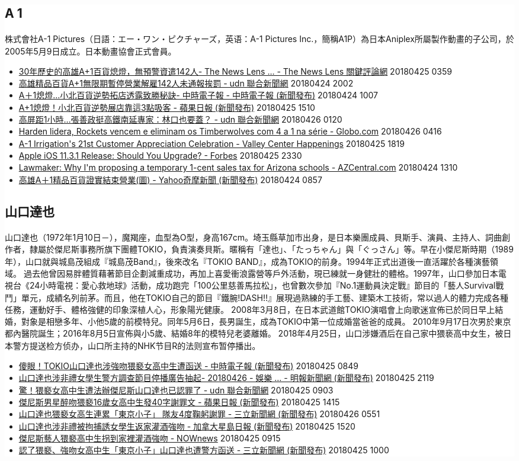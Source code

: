 ## A 1

株式會社A-1 Pictures（日語：エー・ワン・ピクチャーズ，英语：A-1 Pictures Inc.，簡稱A1P）為日本Aniplex所屬製作動畫的子公司，於2005年5月9日成立。日本動畫協會正式會員。
- [30年歷史的高雄A+1百貨熄燈，無預警資遣142人- The News Lens ... - The News Lens 關鍵評論網](https://www.thenewslens.com/article/94312 "30年歷史的高雄A+1百貨熄燈，無預警資遣142人- The News Lens ... - The News Lens 關鍵評論網") 20180425 0359
- [高雄精品百貨A+1無限期暫停營業解雇142人未通報挨罰 - udn 聯合新聞網](https://udn.com/news/story/11322/3105564 "高雄精品百貨A+1無限期暫停營業解雇142人未通報挨罰 - udn 聯合新聞網") 20180424 2002
- [A＋1熄燈...小北百貨逆勢拓店透露致勝秘訣- 中時電子報 - 中時電子報 (新聞發布)](http://www.chinatimes.com/realtimenews/20180424003665-260405 "A＋1熄燈...小北百貨逆勢拓店透露致勝秘訣- 中時電子報 - 中時電子報 (新聞發布)") 20180424 1007
- [A+1熄燈！小北百貨逆勢展店靠這3點吸客 - 蘋果日報 (新聞發布)](https://tw.appledaily.com/new/realtime/20180425/1341316/ "A+1熄燈！小北百貨逆勢展店靠這3點吸客 - 蘋果日報 (新聞發布)") 20180425 1510
- [高屏距1小時…張善政挺高鐵南延專家：林口也要蓋？ - udn 聯合新聞網](https://udn.com/news/story/7266/3106436 "高屏距1小時…張善政挺高鐵南延專家：林口也要蓋？ - udn 聯合新聞網") 20180426 0120
- [Harden lidera, Rockets vencem e eliminam os Timberwolves com 4 a 1 na série - Globo.com](https://sportv.globo.com/site/nba/noticia/harden-lidera-rockets-vencem-e-eliminam-os-timberwolves-com-4-a-1-na-serie.ghtml "Harden lidera, Rockets vencem e eliminam os Timberwolves com 4 a 1 na série - Globo.com") 20180426 0416
- [A-1 Irrigation's 21st Customer Appreciation Celebration - Valley Center Happenings](http://valleycenterhappenings.com/17618/316761/a/a-1-irrigations-21st-customer-appreciation-celebration "A-1 Irrigation's 21st Customer Appreciation Celebration - Valley Center Happenings") 20180425 1819
- [Apple iOS 11.3.1 Release: Should You Upgrade? - Forbes](https://www.forbes.com/sites/gordonkelly/2018/04/25/apple-ios-11-3-1-release-should-you-upgrade/ "Apple iOS 11.3.1 Release: Should You Upgrade? - Forbes") 20180425 2330
- [Lawmaker: Why I'm proposing a temporary 1-cent sales tax for Arizona schools - AZCentral.com](https://www.azcentral.com/story/opinion/op-ed/2018/04/24/arizona-temporary-1-cent-sales-tax-education-explained/544426002/ "Lawmaker: Why I'm proposing a temporary 1-cent sales tax for Arizona schools - AZCentral.com") 20180424 1310
- [高雄A＋1精品百貨證實結束營業(圖) - Yahoo奇摩新聞 (新聞發布)](https://tw.news.yahoo.com/%E9%AB%98%E9%9B%84a-1%E7%B2%BE%E5%93%81%E7%99%BE%E8%B2%A8-%E8%AD%89%E5%AF%A6%E7%B5%90%E6%9D%9F%E7%87%9F%E6%A5%AD-%E5%9C%96-082943023.html "高雄A＋1精品百貨證實結束營業(圖) - Yahoo奇摩新聞 (新聞發布)") 20180424 0857

## 山口達也

山口達也（1972年1月10日－），魔羯座，血型為O型，身高167cm。埼玉縣草加市出身，是日本樂團成員、貝斯手、演員、主持人、詞曲創作者，隸屬於傑尼斯事務所旗下團體TOKIO，負責演奏貝斯。暱稱有「達也」、「たっちゃん」與「ぐっさん」等。早在小傑尼斯時期（1989年），山口就與城島茂組成『城島茂Band』，後來改名『TOKIO BAND』，成為TOKIO的前身。1994年正式出道後一直活躍於各種演藝領域。
過去他曾因易胖體質藉著節目企劃減重成功，再加上喜愛衝浪露營等戶外活動，現已練就一身健壯的體格。1997年，山口參加日本電視台《24小時電視：愛心救地球》活動，成功跑完「100公里慈善馬拉松」，也曾數次參加『No.1運動員決定戰』節目的「藝人Survival戰鬥」單元，成績名列前茅。而且，他在TOKIO自己的節目『鐵腕!DASH!!』展現過熟練的手工藝、建築木工技術，常以過人的體力完成各種任務，運動好手、體格強健的印象深植人心，形象陽光健康。
2008年3月8日，在日本武道館TOKIO演唱會上向歌迷宣佈已於同日早上結婚，對象是相戀多年、小他5歲的前模特兒。同年5月6日，長男誕生，成為TOKIO中第一位成婚當爸爸的成員。 2010年9月17日次男於東京都內醫院誕生；2016年8月5日宣佈與小5歲、結婚8年的模特兒老婆離婚。
2018年4月25日，山口涉嫌酒后在自己家中猥亵高中女生，被日本警方提送检方侦办，山口所主持的NHK节目R的法则宣布暂停播出。
- [傻眼！TOKIO山口達也涉強吻猥褻女高中生遭函送 - 中時電子報 (新聞發布)](http://www.chinatimes.com/realtimenews/20180425003495-260404 "傻眼！TOKIO山口達也涉強吻猥褻女高中生遭函送 - 中時電子報 (新聞發布)") 20180425 0849
- [山口達也涉非禮女學生警方調查節目停播廣告抽起- 20180426 - 娛樂 ... - 明報新聞網 (新聞發布)](https://news.mingpao.com/pns/dailynews/web_tc/article/20180426/s00016/1524679481651 "山口達也涉非禮女學生警方調查節目停播廣告抽起- 20180426 - 娛樂 ... - 明報新聞網 (新聞發布)") 20180425 2119
- [驚！猥褻女高中生遭法辦傑尼斯山口達也已認罪了 - udn 聯合新聞網](https://stars.udn.com/star/story/10091/3106961?from=udn-ch1_breaknews-1-cate8-news "驚！猥褻女高中生遭法辦傑尼斯山口達也已認罪了 - udn 聯合新聞網") 20180425 0903
- [傑尼斯男星醉吻猥褻16歲女高中生發40字謝罪文 - 蘋果日報 (新聞發布)](https://tw.appledaily.com/new/realtime/20180425/1341439/ "傑尼斯男星醉吻猥褻16歲女高中生發40字謝罪文 - 蘋果日報 (新聞發布)") 20180425 1415
- [山口達也猥褻女高生連累「東京小子」 隊友4度鞠躬謝罪 - 三立新聞網 (新聞發布)](http://www.setn.com/E/News.aspx?NewsID=372969 "山口達也猥褻女高生連累「東京小子」 隊友4度鞠躬謝罪 - 三立新聞網 (新聞發布)") 20180426 0551
- [山口達也涉非禮被拘捕誘女學生返家灌酒強吻 - 加拿大星島日報 (新聞發布)](http://www.singtao.ca/toronto/2531800/2018-04-25/post-%E5%B1%B1%E5%8F%A3%E9%81%94%E4%B9%9F%E6%B6%89%E9%9D%9E%E7%A6%AE%E8%A2%AB%E6%8B%98%E6%8D%95-%E8%AA%98%E5%A5%B3%E5%AD%B8%E7%94%9F%E8%BF%94%E5%AE%B6%E7%81%8C%E9%85%92%E5%BC%B7%E5%90%BB/?variant=zh-hk?fromG=1 "山口達也涉非禮被拘捕誘女學生返家灌酒強吻 - 加拿大星島日報 (新聞發布)") 20180425 1520
- [傑尼斯藝人猥褻高中生拐到家裡灌酒強吻 - NOWnews](https://www.nownews.com/news/20180425/2742280 "傑尼斯藝人猥褻高中生拐到家裡灌酒強吻 - NOWnews") 20180425 0915
- [認了猥褻、強吻女高中生「東京小子」山口達也遭警方函送 - 三立新聞網 (新聞發布)](https://www.setn.com/E/News.aspx?NewsID=372625 "認了猥褻、強吻女高中生「東京小子」山口達也遭警方函送 - 三立新聞網 (新聞發布)") 20180425 1000
